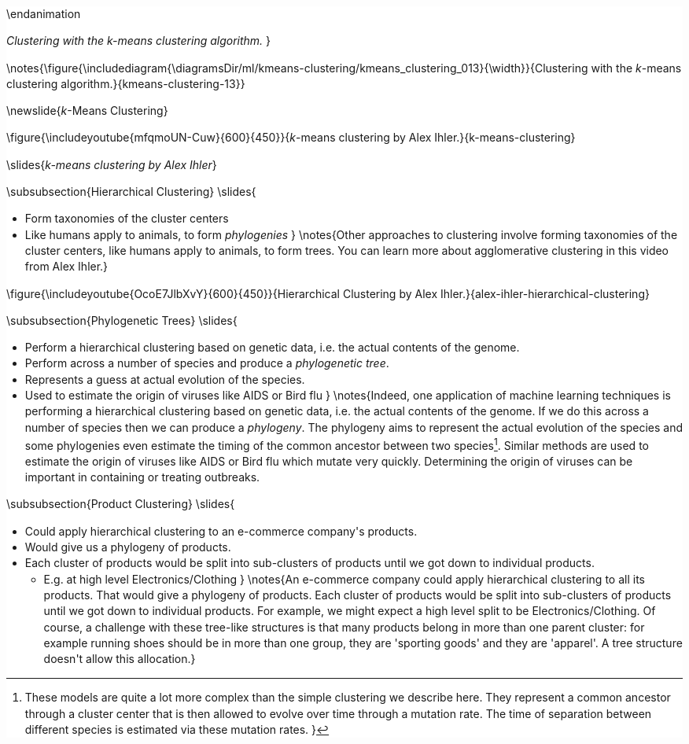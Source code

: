 \endanimation

*Clustering with the $k$-means clustering algorithm.*
}

\notes{\figure{\includediagram{\diagramsDir/ml/kmeans-clustering/kmeans_clustering_013}{\width}}{Clustering with the $k$-means clustering algorithm.}{kmeans-clustering-13}}

\newslide{$k$-Means Clustering}

\figure{\includeyoutube{mfqmoUN-Cuw}{600}{450}}{$k$-means clustering by Alex Ihler.}{k-means-clustering}

\slides{*$k$-means clustering by Alex Ihler*}


\subsubsection{Hierarchical Clustering}
\slides{
* Form taxonomies of the cluster centers
* Like humans apply to animals, to form *phylogenies*
}
\notes{Other approaches to clustering involve forming taxonomies of the cluster centers, like humans apply to animals, to form trees. You can learn more about agglomerative clustering in this video from Alex Ihler.}

\figure{\includeyoutube{OcoE7JlbXvY}{600}{450}}{Hierarchical Clustering by Alex Ihler.}{alex-ihler-hierarchical-clustering}

\subsubsection{Phylogenetic Trees}
\slides{
* Perform a hierarchical clustering based on genetic data, i.e. the actual contents of the genome.
* Perform across a number of species and produce a *phylogenetic tree*.
* Represents a guess at actual evolution of the species.
* Used to estimate the origin of viruses like AIDS or Bird flu
}
\notes{Indeed, one application of machine learning techniques is performing a hierarchical clustering based on genetic data, i.e. the actual contents of the genome. If we do this across a number of species then we can produce a *phylogeny*. The phylogeny aims to represent the actual evolution of the species and some phylogenies even estimate the timing of the common ancestor between two species[^commonancestor]. Similar methods are used to estimate the origin of viruses like AIDS or Bird flu which mutate very quickly. Determining the origin of viruses can be important in containing or treating outbreaks.

[^commonancestor]: These models are quite a lot more complex than the simple clustering we describe here. They represent a common ancestor through a cluster center that is then allowed to evolve over time through a mutation rate. The time of separation between different species is estimated via these mutation rates. 
}

\subsubsection{Product Clustering}
\slides{
* Could apply hierarchical clustering to an e-commerce company's products.
* Would give us a phylogeny of products.
* Each cluster of products would be split into sub-clusters of products until we got down to individual products.
    * E.g. at high level Electronics/Clothing
}
\notes{An e-commerce company could apply hierarchical clustering to all its products. That would  give a phylogeny of products. Each cluster of products would be split into sub-clusters of products until we got down to individual products. For example, we might expect a high level split to be Electronics/Clothing. Of course, a challenge with these tree-like structures is that many products belong in more than one parent cluster: for example running shoes should be in more than one group, they are 'sporting goods' and they are 'apparel'. A tree structure doesn't allow this allocation.}
